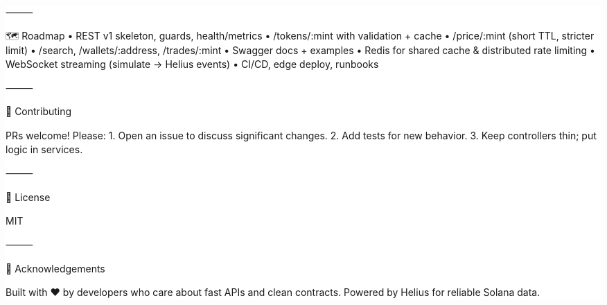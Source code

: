 
⸻

🗺️ Roadmap
	•	REST v1 skeleton, guards, health/metrics
	•	/tokens/:mint with validation + cache
	•	/price/:mint (short TTL, stricter limit)
	•	/search, /wallets/:address, /trades/:mint
	•	Swagger docs + examples
	•	Redis for shared cache & distributed rate limiting
	•	WebSocket streaming (simulate → Helius events)
	•	CI/CD, edge deploy, runbooks

⸻

🤝 Contributing

PRs welcome! Please:
	1.	Open an issue to discuss significant changes.
	2.	Add tests for new behavior.
	3.	Keep controllers thin; put logic in services.

⸻

📜 License

MIT

⸻

🙌 Acknowledgements

Built with ❤️ by developers who care about fast APIs and clean contracts. Powered by Helius for reliable Solana data.